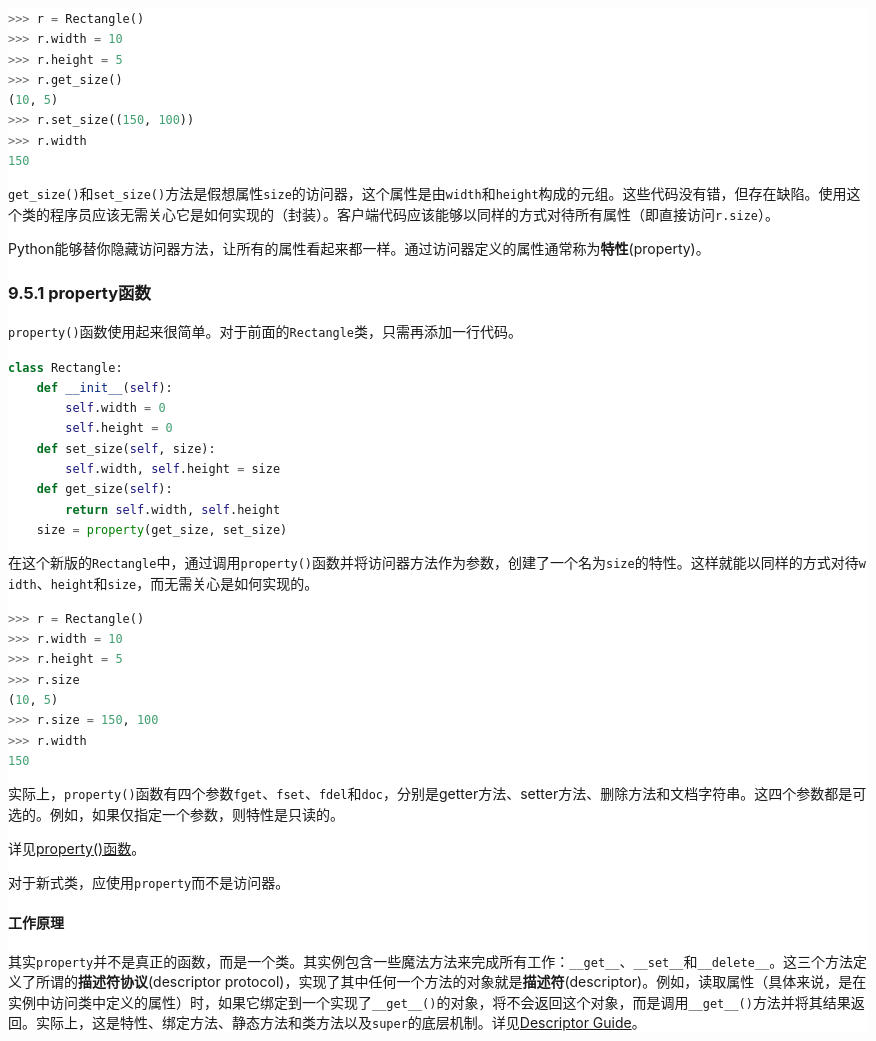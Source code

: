 ```python
>>> r = Rectangle()
>>> r.width = 10
>>> r.height = 5
>>> r.get_size()
(10, 5)
>>> r.set_size((150, 100))
>>> r.width
150
```

`get_size()`和`set_size()`方法是假想属性`size`的访问器，这个属性是由`width`和`height`构成的元组。这些代码没有错，但存在缺陷。使用这个类的程序员应该无需关心它是如何实现的（封装）。客户端代码应该能够以同样的方式对待所有属性（即直接访问`r.size`）。

Python能够替你隐藏访问器方法，让所有的属性看起来都一样。通过访问器定义的属性通常称为**特性**(property)。

### 9.5.1 property函数
`property()`函数使用起来很简单。对于前面的`Rectangle`类，只需再添加一行代码。

```python
class Rectangle:
    def __init__(self):
        self.width = 0
        self.height = 0
    def set_size(self, size):
        self.width, self.height = size
    def get_size(self):
        return self.width, self.height
    size = property(get_size, set_size)
```

在这个新版的`Rectangle`中，通过调用`property()`函数并将访问器方法作为参数，创建了一个名为`size`的特性。这样就能以同样的方式对待`width`、`height`和`size`，而无需关心是如何实现的。

```python
>>> r = Rectangle()
>>> r.width = 10
>>> r.height = 5
>>> r.size
(10, 5)
>>> r.size = 150, 100
>>> r.width
150
```

实际上，`property()`函数有四个参数`fget`、`fset`、`fdel`和`doc`，分别是getter方法、setter方法、删除方法和文档字符串。这四个参数都是可选的。例如，如果仅指定一个参数，则特性是只读的。

详见[property()函数](https://docs.python.org/3/library/functions.html#property)。

对于新式类，应使用`property`而不是访问器。

#### 工作原理
其实`property`并不是真正的函数，而是一个类。其实例包含一些魔法方法来完成所有工作：`__get__`、`__set__`和`__delete__`。这三个方法定义了所谓的**描述符协议**(descriptor protocol)，实现了其中任何一个方法的对象就是**描述符**(descriptor)。例如，读取属性（具体来说，是在实例中访问类中定义的属性）时，如果它绑定到一个实现了`__get__()`的对象，将不会返回这个对象，而是调用`__get__()`方法并将其结果返回。实际上，这是特性、绑定方法、静态方法和类方法以及`super`的底层机制。详见[Descriptor Guide](https://docs.python.org/3/howto/descriptor.html)。
